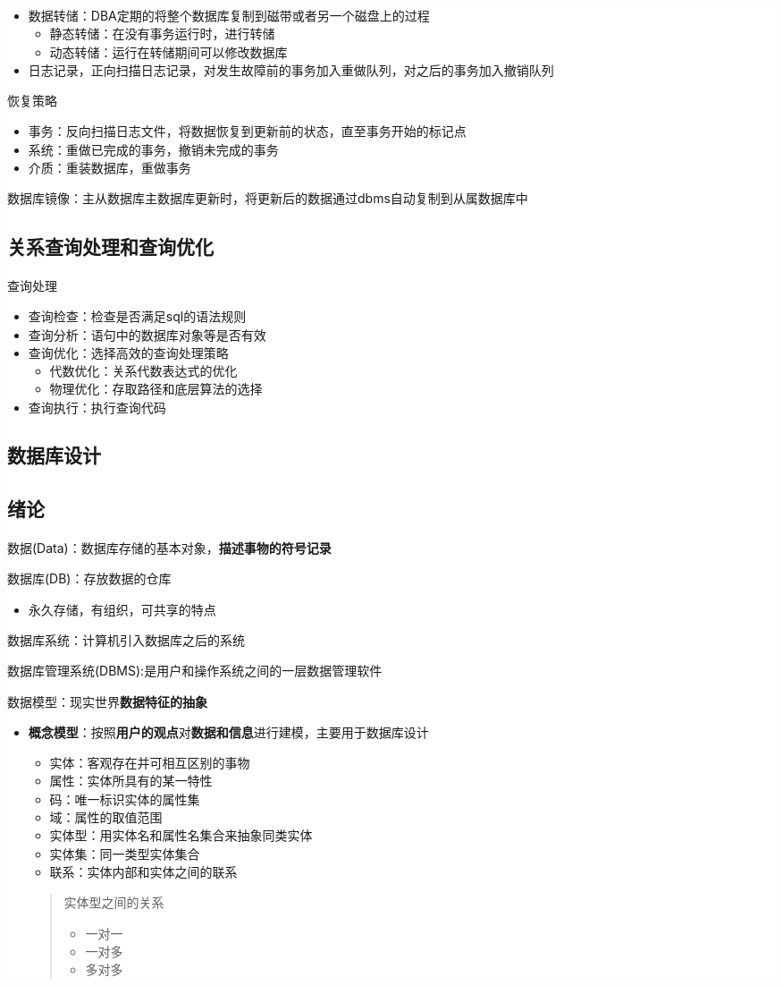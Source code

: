 - 数据转储：DBA定期的将整个数据库复制到磁带或者另一个磁盘上的过程
  - 静态转储：在没有事务运行时，进行转储
  - 动态转储：运行在转储期间可以修改数据库
- 日志记录，正向扫描日志记录，对发生故障前的事务加入重做队列，对之后的事务加入撤销队列

恢复策略

- 事务：反向扫描日志文件，将数据恢复到更新前的状态，直至事务开始的标记点
- 系统：重做已完成的事务，撤销未完成的事务
- 介质：重装数据库，重做事务

数据库镜像：主从数据库主数据库更新时，将更新后的数据通过dbms自动复制到从属数据库中



## 关系查询处理和查询优化

查询处理

- 查询检查：检查是否满足sql的语法规则
- 查询分析：语句中的数据库对象等是否有效
- 查询优化：选择高效的查询处理策略
  - 代数优化：关系代数表达式的优化
  - 物理优化：存取路径和底层算法的选择
- 查询执行：执行查询代码

## 数据库设计

## 绪论

数据(Data)：数据库存储的基本对象，**描述事物的符号记录**

数据库(DB)：存放数据的仓库

- 永久存储，有组织，可共享的特点

数据库系统：计算机引入数据库之后的系统

数据库管理系统(DBMS):是用户和操作系统之间的一层数据管理软件



数据模型：现实世界**数据特征的抽象**

- **概念模型**：按照**用户的观点**对**数据和信息**进行建模，主要用于数据库设计

  - 实体：客观存在并可相互区别的事物
  - 属性：实体所具有的某一特性
  - 码：唯一标识实体的属性集
  - 域：属性的取值范围
  - 实体型：用实体名和属性名集合来抽象同类实体
  - 实体集：同一类型实体集合
  - 联系：实体内部和实体之间的联系

  > 实体型之间的关系
  >
  > - 一对一
  > - 一对多
  > - 多对多
